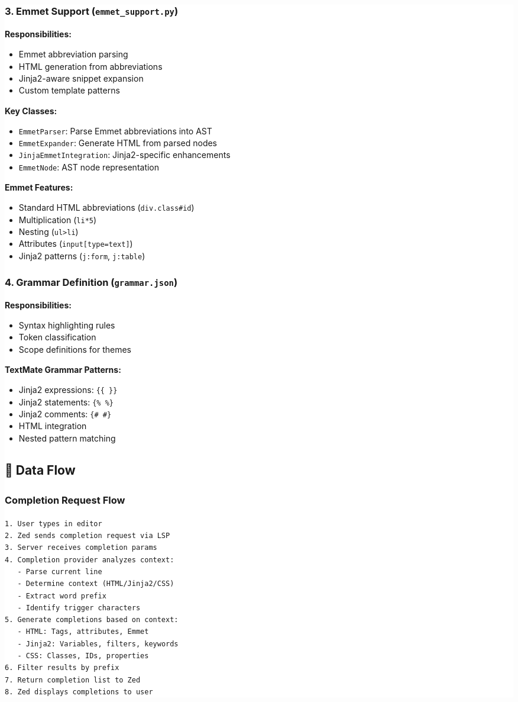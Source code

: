 ### 3. Emmet Support (`emmet_support.py`)

**Responsibilities:**
- Emmet abbreviation parsing
- HTML generation from abbreviations
- Jinja2-aware snippet expansion
- Custom template patterns

**Key Classes:**
- `EmmetParser`: Parse Emmet abbreviations into AST
- `EmmetExpander`: Generate HTML from parsed nodes
- `JinjaEmmetIntegration`: Jinja2-specific enhancements
- `EmmetNode`: AST node representation

**Emmet Features:**
- Standard HTML abbreviations (`div.class#id`)
- Multiplication (`li*5`)
- Nesting (`ul>li`)
- Attributes (`input[type=text]`)
- Jinja2 patterns (`j:form`, `j:table`)

### 4. Grammar Definition (`grammar.json`)

**Responsibilities:**
- Syntax highlighting rules
- Token classification
- Scope definitions for themes

**TextMate Grammar Patterns:**
- Jinja2 expressions: `{{ }}`
- Jinja2 statements: `{% %}`
- Jinja2 comments: `{# #}`
- HTML integration
- Nested pattern matching

## 🔄 Data Flow

### Completion Request Flow

```
1. User types in editor
2. Zed sends completion request via LSP
3. Server receives completion params
4. Completion provider analyzes context:
   - Parse current line
   - Determine context (HTML/Jinja2/CSS)
   - Extract word prefix
   - Identify trigger characters
5. Generate completions based on context:
   - HTML: Tags, attributes, Emmet
   - Jinja2: Variables, filters, keywords
   - CSS: Classes, IDs, properties
6. Filter results by prefix
7. Return completion list to Zed
8. Zed displays completions to user
```
